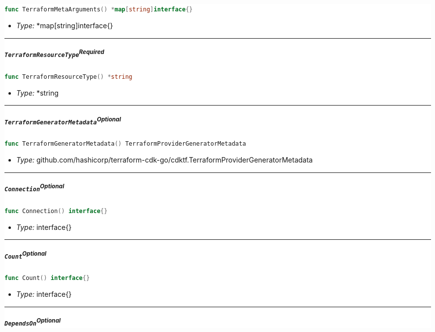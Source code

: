 ```go
func TerraformMetaArguments() *map[string]interface{}
```

- *Type:* *map[string]interface{}

---

##### `TerraformResourceType`<sup>Required</sup> <a name="TerraformResourceType" id="@cdktf/provider-cloudflare.webAnalyticsRule.WebAnalyticsRule.property.terraformResourceType"></a>

```go
func TerraformResourceType() *string
```

- *Type:* *string

---

##### `TerraformGeneratorMetadata`<sup>Optional</sup> <a name="TerraformGeneratorMetadata" id="@cdktf/provider-cloudflare.webAnalyticsRule.WebAnalyticsRule.property.terraformGeneratorMetadata"></a>

```go
func TerraformGeneratorMetadata() TerraformProviderGeneratorMetadata
```

- *Type:* github.com/hashicorp/terraform-cdk-go/cdktf.TerraformProviderGeneratorMetadata

---

##### `Connection`<sup>Optional</sup> <a name="Connection" id="@cdktf/provider-cloudflare.webAnalyticsRule.WebAnalyticsRule.property.connection"></a>

```go
func Connection() interface{}
```

- *Type:* interface{}

---

##### `Count`<sup>Optional</sup> <a name="Count" id="@cdktf/provider-cloudflare.webAnalyticsRule.WebAnalyticsRule.property.count"></a>

```go
func Count() interface{}
```

- *Type:* interface{}

---

##### `DependsOn`<sup>Optional</sup> <a name="DependsOn" id="@cdktf/provider-cloudflare.webAnalyticsRule.WebAnalyticsRule.property.dependsOn"></a>
